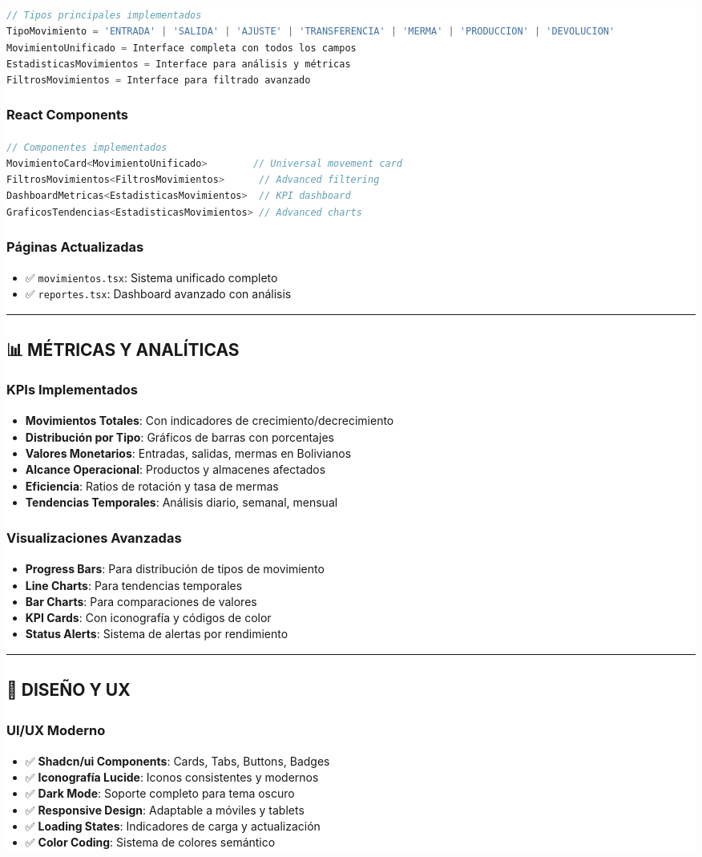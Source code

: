 ```typescript
// Tipos principales implementados
TipoMovimiento = 'ENTRADA' | 'SALIDA' | 'AJUSTE' | 'TRANSFERENCIA' | 'MERMA' | 'PRODUCCION' | 'DEVOLUCION'
MovimientoUnificado = Interface completa con todos los campos
EstadisticasMovimientos = Interface para análisis y métricas
FiltrosMovimientos = Interface para filtrado avanzado
```

### **React Components**

```typescript
// Componentes implementados
MovimientoCard<MovimientoUnificado>        // Universal movement card
FiltrosMovimientos<FiltrosMovimientos>      // Advanced filtering
DashboardMetricas<EstadisticasMovimientos>  // KPI dashboard  
GraficosTendencias<EstadisticasMovimientos> // Advanced charts
```

### **Páginas Actualizadas**

- ✅ `movimientos.tsx`: Sistema unificado completo
- ✅ `reportes.tsx`: Dashboard avanzado con análisis

---

## 📊 MÉTRICAS Y ANALÍTICAS

### **KPIs Implementados**

- **Movimientos Totales**: Con indicadores de crecimiento/decrecimiento
- **Distribución por Tipo**: Gráficos de barras con porcentajes
- **Valores Monetarios**: Entradas, salidas, mermas en Bolivianos
- **Alcance Operacional**: Productos y almacenes afectados
- **Eficiencia**: Ratios de rotación y tasa de mermas
- **Tendencias Temporales**: Análisis diario, semanal, mensual

### **Visualizaciones Avanzadas**

- **Progress Bars**: Para distribución de tipos de movimiento
- **Line Charts**: Para tendencias temporales
- **Bar Charts**: Para comparaciones de valores
- **KPI Cards**: Con iconografía y códigos de color
- **Status Alerts**: Sistema de alertas por rendimiento

---

## 🎨 DISEÑO Y UX

### **UI/UX Moderno**

- ✅ **Shadcn/ui Components**: Cards, Tabs, Buttons, Badges
- ✅ **Iconografía Lucide**: Iconos consistentes y modernos
- ✅ **Dark Mode**: Soporte completo para tema oscuro
- ✅ **Responsive Design**: Adaptable a móviles y tablets
- ✅ **Loading States**: Indicadores de carga y actualización
- ✅ **Color Coding**: Sistema de colores semántico
